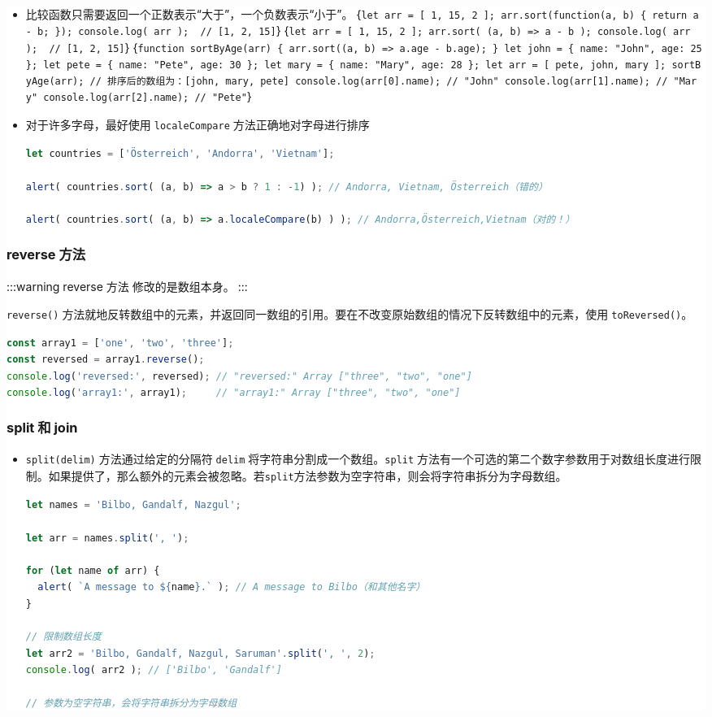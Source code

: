 - 比较函数只需要返回一个正数表示“大于”，一个负数表示“小于”。
  <CodeRun>{`
  let arr = [ 1, 15, 2 ];
  arr.sort(function(a, b) { return a - b; });
  console.log( arr );  // [1, 2, 15]
  `}</CodeRun>
  <CodeRun>{`
  let arr = [ 1, 15, 2 ];
  arr.sort( (a, b) => a - b );
  console.log( arr );  // [1, 2, 15]
  `}</CodeRun>
  <CodeRun>{`
  function sortByAge(arr) {
    arr.sort((a, b) => a.age - b.age);
  }
  let john = { name: "John", age: 25 };
  let pete = { name: "Pete", age: 30 };
  let mary = { name: "Mary", age: 28 };
  let arr = [ pete, john, mary ];
  sortByAge(arr);
  // 排序后的数组为：[john, mary, pete]
  console.log(arr[0].name); // "John"
  console.log(arr[1].name); // "Mary"
  console.log(arr[2].name); // "Pete"
  `}</CodeRun>

- 对于许多字母，最好使用 `localeCompare` 方法正确地对字母进行排序
  ```js
  let countries = ['Österreich', 'Andorra', 'Vietnam'];

  alert( countries.sort( (a, b) => a > b ? 1 : -1) ); // Andorra, Vietnam, Österreich（错的）

  alert( countries.sort( (a, b) => a.localeCompare(b) ) ); // Andorra,Österreich,Vietnam（对的！）
  ```

### reverse 方法
:::warning
reverse 方法 修改的是数组本身。
:::

`reverse()` 方法就地反转数组中的元素，并返回同一数组的引用。要在不改变原始数组的情况下反转数组中的元素，使用 `toReversed()`。
```js
const array1 = ['one', 'two', 'three'];
const reversed = array1.reverse();
console.log('reversed:', reversed); // "reversed:" Array ["three", "two", "one"]
console.log('array1:', array1);     // "array1:" Array ["three", "two", "one"]
```

### split 和 join
- `split(delim)` 方法通过给定的分隔符 `delim` 将字符串分割成一个数组。`split` 方法有一个可选的第二个数字参数用于对数组长度进行限制。如果提供了，那么额外的元素会被忽略。若`split`方法参数为空字符串，则会将字符串拆分为字母数组。
  ```js
  let names = 'Bilbo, Gandalf, Nazgul';

  let arr = names.split(', ');

  for (let name of arr) {
    alert( `A message to ${name}.` ); // A message to Bilbo（和其他名字）
  }

  // 限制数组长度
  let arr2 = 'Bilbo, Gandalf, Nazgul, Saruman'.split(', ', 2);
  console.log( arr2 ); // ['Bilbo', 'Gandalf']

  // 参数为空字符串，会将字符串拆分为字母数组
  ```